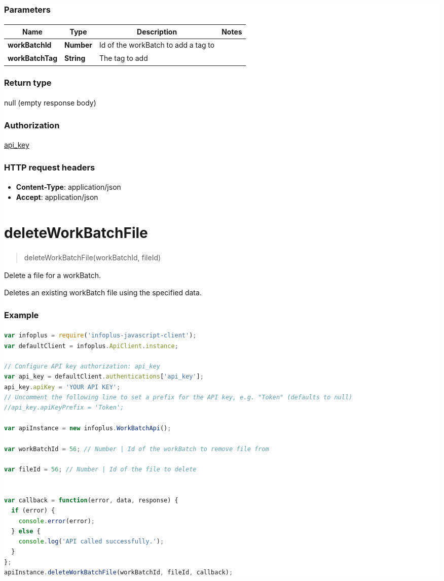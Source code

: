 ### Parameters

Name | Type | Description  | Notes
------------- | ------------- | ------------- | -------------
 **workBatchId** | **Number**| Id of the workBatch to add a tag to | 
 **workBatchTag** | **String**| The tag to add | 

### Return type

null (empty response body)

### Authorization

[api_key](../README.md#api_key)

### HTTP request headers

 - **Content-Type**: application/json
 - **Accept**: application/json

<a name="deleteWorkBatchFile"></a>
# **deleteWorkBatchFile**
> deleteWorkBatchFile(workBatchId, fileId)

Delete a file for a workBatch.

Deletes an existing workBatch file using the specified data.

### Example
```javascript
var infoplus = require('infoplus-javascript-client');
var defaultClient = infoplus.ApiClient.instance;

// Configure API key authorization: api_key
var api_key = defaultClient.authentications['api_key'];
api_key.apiKey = 'YOUR API KEY';
// Uncomment the following line to set a prefix for the API key, e.g. "Token" (defaults to null)
//api_key.apiKeyPrefix = 'Token';

var apiInstance = new infoplus.WorkBatchApi();

var workBatchId = 56; // Number | Id of the workBatch to remove file from

var fileId = 56; // Number | Id of the file to delete


var callback = function(error, data, response) {
  if (error) {
    console.error(error);
  } else {
    console.log('API called successfully.');
  }
};
apiInstance.deleteWorkBatchFile(workBatchId, fileId, callback);
```
